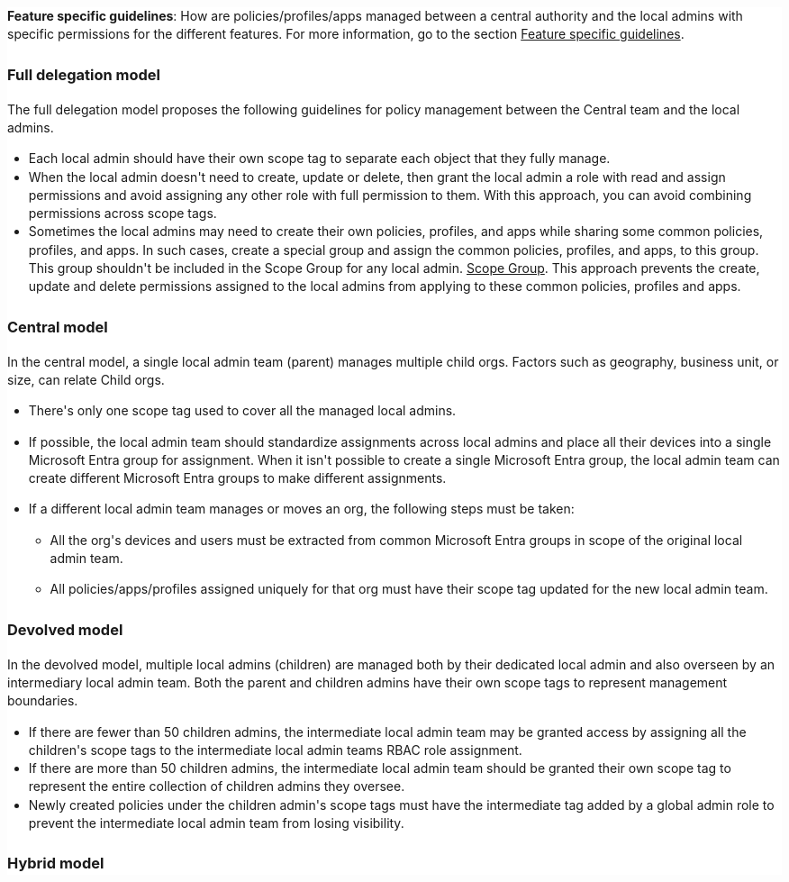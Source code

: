 **Feature specific guidelines**: How are policies/profiles/apps managed between a central authority and the local admins with specific permissions for the different features. For more information, go to the section [Feature specific guidelines](#feature-specific-guidelines).

### Full delegation model

The full delegation model proposes the following guidelines for policy management between the Central team and the local admins.

- Each local admin should have their own scope tag to separate each object that they fully manage.  
- When the local admin doesn't need to create, update or delete, then grant the local admin a role with read and assign permissions and avoid assigning any other role with full permission to them. With this approach, you can avoid combining permissions across scope tags.
- Sometimes the local admins may need to create their own policies, profiles, and apps while sharing some common policies, profiles, and apps. In such cases, create a special group and assign the common policies, profiles, and apps, to this group. This group shouldn't be included in the Scope Group for any local admin. [Scope Group](role-based-access-control.md#role-assignments). This approach prevents the create, update and delete permissions assigned to the local admins from applying to these common policies, profiles and apps.

### Central model

In the central model, a single local admin team (parent) manages multiple child orgs. Factors such as geography, business unit, or size, can relate Child orgs.

- There's only one scope tag used to cover all the managed local admins.

- If possible, the local admin team should standardize assignments across local admins and place all their devices into a single Microsoft Entra group for assignment. When it isn't possible to create a single Microsoft Entra group, the local admin team can create different Microsoft Entra groups to make different assignments.

- If a different local admin team manages or moves an org, the following steps must be taken:

  - All the org's devices and users must be extracted from common Microsoft Entra groups in scope of the original local admin team.

  - All policies/apps/profiles assigned uniquely for that org must have their scope tag updated for the new local admin team.

### Devolved model

In the devolved model, multiple local admins (children) are managed both by their dedicated local admin and also overseen by an intermediary local admin team. Both the parent and children admins have their own scope tags to represent management boundaries.  

- If there are fewer than 50 children admins, the intermediate local admin team may be granted access by assigning all the children's scope tags to the intermediate local admin teams RBAC role assignment.
- If there are more than 50 children admins, the intermediate local admin team should be granted their own scope tag to represent the entire collection of children admins they oversee.
- Newly created policies under the children admin's scope tags must have the intermediate tag added by a global admin role to prevent the intermediate local admin team from losing visibility.

### Hybrid model  
